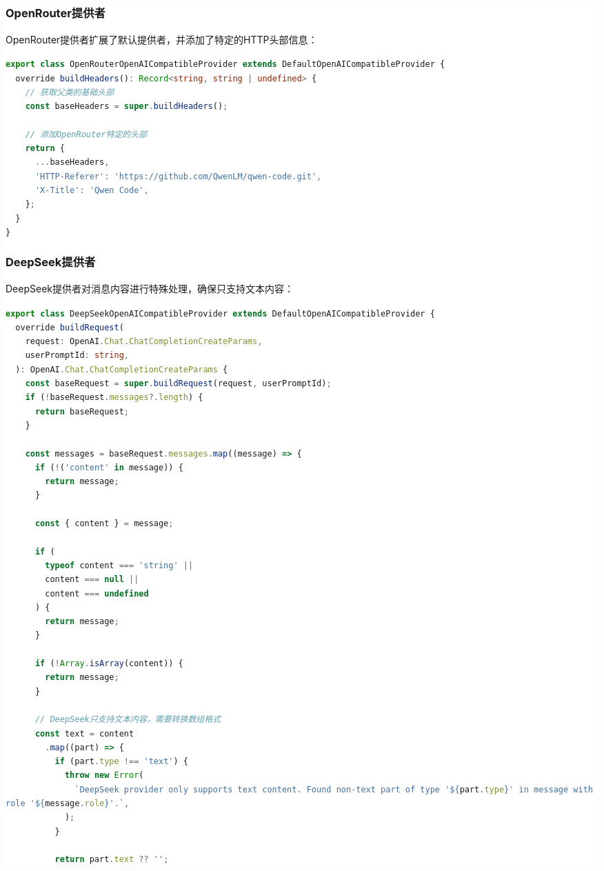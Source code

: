 ### OpenRouter提供者

OpenRouter提供者扩展了默认提供者，并添加了特定的HTTP头部信息：

```typescript
export class OpenRouterOpenAICompatibleProvider extends DefaultOpenAICompatibleProvider {
  override buildHeaders(): Record<string, string | undefined> {
    // 获取父类的基础头部
    const baseHeaders = super.buildHeaders();

    // 添加OpenRouter特定的头部
    return {
      ...baseHeaders,
      'HTTP-Referer': 'https://github.com/QwenLM/qwen-code.git',
      'X-Title': 'Qwen Code',
    };
  }
}
```

### DeepSeek提供者

DeepSeek提供者对消息内容进行特殊处理，确保只支持文本内容：

```typescript
export class DeepSeekOpenAICompatibleProvider extends DefaultOpenAICompatibleProvider {
  override buildRequest(
    request: OpenAI.Chat.ChatCompletionCreateParams,
    userPromptId: string,
  ): OpenAI.Chat.ChatCompletionCreateParams {
    const baseRequest = super.buildRequest(request, userPromptId);
    if (!baseRequest.messages?.length) {
      return baseRequest;
    }

    const messages = baseRequest.messages.map((message) => {
      if (!('content' in message)) {
        return message;
      }

      const { content } = message;

      if (
        typeof content === 'string' ||
        content === null ||
        content === undefined
      ) {
        return message;
      }

      if (!Array.isArray(content)) {
        return message;
      }

      // DeepSeek只支持文本内容，需要转换数组格式
      const text = content
        .map((part) => {
          if (part.type !== 'text') {
            throw new Error(
              `DeepSeek provider only supports text content. Found non-text part of type '${part.type}' in message with role '${message.role}'.`,
            );
          }

          return part.text ?? '';
```